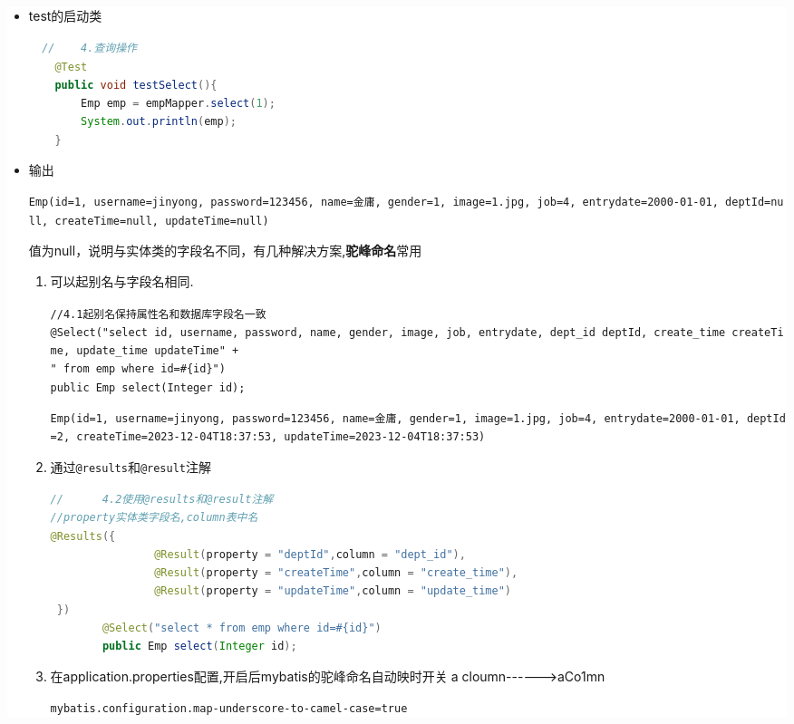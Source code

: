 + test的启动类

  ```java
    //    4.查询操作
      @Test
      public void testSelect(){
          Emp emp = empMapper.select(1);
          System.out.println(emp);
      }
  ```

+ 输出

  ```
  Emp(id=1, username=jinyong, password=123456, name=金庸, gender=1, image=1.jpg, job=4, entrydate=2000-01-01, deptId=null, createTime=null, updateTime=null)
  ```

  值为null，说明与实体类的字段名不同，有几种解决方案,**驼峰命名**常用

  1. 可以起别名与字段名相同.

     ```
     //4.1起别名保持属性名和数据库字段名一致
     @Select("select id, username, password, name, gender, image, job, entrydate, dept_id deptId, create_time createTime, update_time updateTime" +
     " from emp where id=#{id}")
     public Emp select(Integer id);
     ```

     

     ```输出
     Emp(id=1, username=jinyong, password=123456, name=金庸, gender=1, image=1.jpg, job=4, entrydate=2000-01-01, deptId=2, createTime=2023-12-04T18:37:53, updateTime=2023-12-04T18:37:53)
     ```

  2. 通过`@results`和`@result`注解

     ```java
     //      4.2使用@results和@result注解
     //property实体类字段名,column表中名
     @Results({
                     @Result(property = "deptId",column = "dept_id"),
                     @Result(property = "createTime",column = "create_time"),
                     @Result(property = "updateTime",column = "update_time")
      })
             @Select("select * from emp where id=#{id}")
             public Emp select(Integer id);
     ```

  3. 在application.properties配置,开启后mybatis的驼峰命名自动映时开关 a cloumn------>aCo1mn

     ```
     mybatis.configuration.map-underscore-to-camel-case=true
     ```

     
